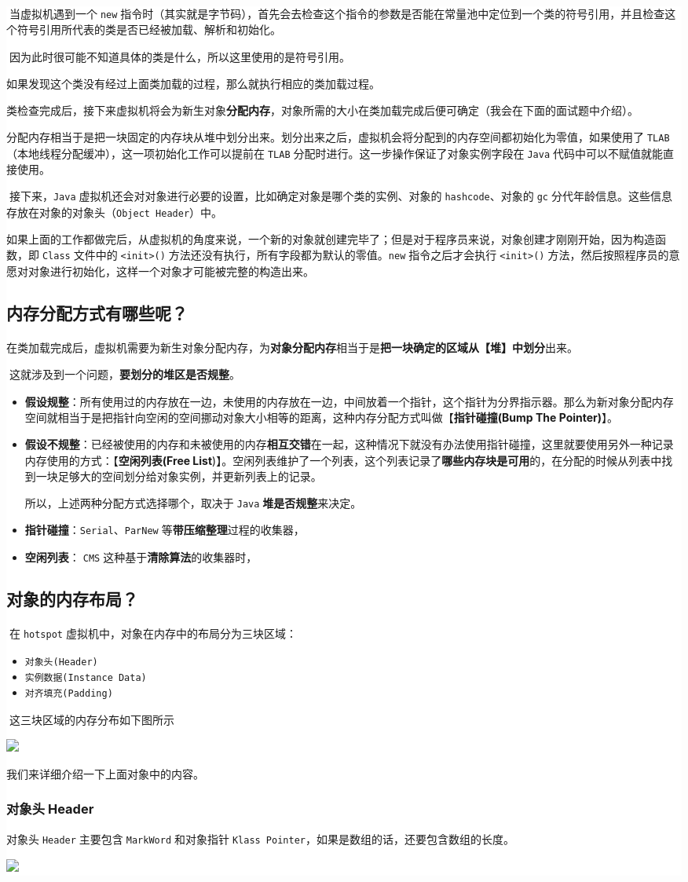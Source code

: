 

​	当虚拟机遇到一个 `new` 指令时（其实就是字节码），首先会去检查这个指令的参数是否能在常量池中定位到一个类的符号引用，并且检查这个符号引用所代表的类是否已经被加载、解析和初始化。

​	因为此时很可能不知道具体的类是什么，所以这里使用的是符号引用。

​	如果发现这个类没有经过上面类加载的过程，那么就执行相应的类加载过程。

​	类检查完成后，接下来虚拟机将会为新生对象**分配内存**，对象所需的大小在类加载完成后便可确定（我会在下面的面试题中介绍）。

​	分配内存相当于是把一块固定的内存块从堆中划分出来。划分出来之后，虚拟机会将分配到的内存空间都初始化为零值，如果使用了 `TLAB`（本地线程分配缓冲），这一项初始化工作可以提前在 `TLAB` 分配时进行。这一步操作保证了对象实例字段在 `Java` 代码中可以不赋值就能直接使用。

​	接下来，`Java` 虚拟机还会对对象进行必要的设置，比如确定对象是哪个类的实例、对象的 `hashcode`、对象的 `gc` 分代年龄信息。这些信息存放在对象的对象头（`Object Header`）中。

如果上面的工作都做完后，从虚拟机的角度来说，一个新的对象就创建完毕了；但是对于程序员来说，对象创建才刚刚开始，因为构造函数，即 `Class` 文件中的 `<init>()` 方法还没有执行，所有字段都为默认的零值。`new` 指令之后才会执行 `<init>()` 方法，然后按照程序员的意愿对对象进行初始化，这样一个对象才可能被完整的构造出来。



内存分配方式有哪些呢？
----------------------

​	在类加载完成后，虚拟机需要为新生对象分配内存，为**对象分配内存**相当于是**把一块确定的区域从【堆】中划分**出来。

​	这就涉及到一个问题，**要划分的堆区是否规整**。

- **假设规整**：所有使用过的内存放在一边，未使用的内存放在一边，中间放着一个指针，这个指针为分界指示器。那么为新对象分配内存空间就相当于是把指针向空闲的空间挪动对象大小相等的距离，这种内存分配方式叫做【**指针碰撞(Bump The Pointer)**】。
- **假设不规整**：已经被使用的内存和未被使用的内存**相互交错**在一起，这种情况下就没有办法使用指针碰撞，这里就要使用另外一种记录内存使用的方式：【**空闲列表(Free List**)】。空闲列表维护了一个列表，这个列表记录了**哪些内存块是可用**的，在分配的时候从列表中找到一块足够大的空间划分给对象实例，并更新列表上的记录。

  所以，上述两种分配方式选择哪个，取决于 `Java` **堆是否规整**来决定。

- **指针碰撞**：`Serial`、`ParNew` 等**带压缩整理**过程的收集器，
- **空闲列表**： `CMS` 这种基于**清除算法**的收集器时，



对象的内存布局？
--------------------------

​	在 `hotspot` 虚拟机中，对象在内存中的布局分为三块区域：

* `对象头(Header)`
* `实例数据(Instance Data)`
* `对齐填充(Padding)`

​    这三块区域的内存分布如下图所示

![](https://s2.loli.net/2024/12/20/ipeYynBAKwrJ6UF.jpg)

我们来详细介绍一下上面对象中的内容。

### 对象头 Header

对象头 `Header` 主要包含 `MarkWord` 和对象指针 `Klass Pointer`，如果是数组的话，还要包含数组的长度。

![](https://s2.loli.net/2024/12/20/aTL8273HxYWq1og.jpg)
